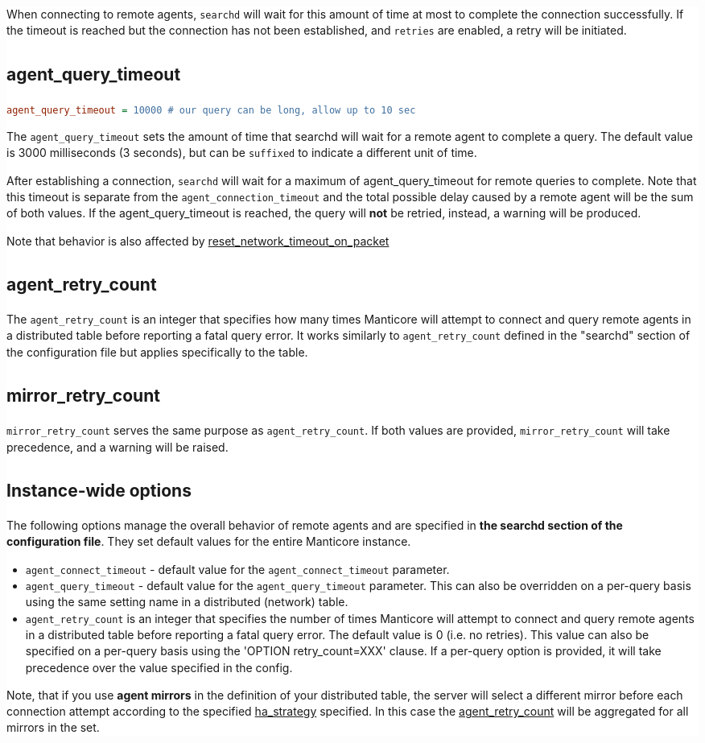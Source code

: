 When connecting to remote agents, `searchd` will wait for this amount of time at most to complete the connection successfully. If the timeout is reached but the connection has not been established, and `retries` are enabled, a retry will be initiated.

## agent_query_timeout

```ini
agent_query_timeout = 10000 # our query can be long, allow up to 10 sec
```

The `agent_query_timeout` sets the amount of time that searchd will wait for a remote agent to complete a query. The default value is 3000 milliseconds (3 seconds), but can be `suffixed` to indicate a different unit of time.

After establishing a connection, `searchd` will wait for a maximum of agent_query_timeout for remote queries to complete. Note that this timeout is separate from the `agent_connection_timeout` and the total possible delay caused by a remote agent will be the sum of both values. If the agent_query_timeout is reached, the query will **not** be retried, instead, a warning will be produced.

Note that behavior is also affected by [reset_network_timeout_on_packet](../../Server_settings/Searchd.md#reset_network_timeout_on_packet)

## agent_retry_count

The `agent_retry_count` is an integer that specifies how many times Manticore will attempt to connect and query remote agents in a distributed table before reporting a fatal query error. It works similarly to `agent_retry_count` defined in the "searchd" section of the configuration file but applies specifically to the table.

## mirror_retry_count

`mirror_retry_count` serves the same purpose as `agent_retry_count`.  If both values are provided, `mirror_retry_count` will take precedence, and a warning will be raised.

## Instance-wide options

The following options manage the overall behavior of remote agents and are specified in **the searchd section of the configuration file**. They set default values for the entire Manticore instance.

* `agent_connect_timeout` - default value for the `agent_connect_timeout` parameter.
* `agent_query_timeout` - default value for the `agent_query_timeout` parameter. This can also be overridden on a per-query basis using the same setting name in a distributed (network) table.
* `agent_retry_count` is an integer that specifies the number of times Manticore will attempt to connect and query remote agents in a distributed table before reporting a fatal query error. The default value is 0 (i.e. no retries). This value can also be specified on a per-query basis using the 'OPTION retry_count=XXX' clause. If a per-query option is provided, it will take precedence over the value specified in the config.

Note, that if you use **agent mirrors** in the definition of your distributed table, the server will select a different mirror before each connection attempt according to the specified [ha_strategy](../../Creating_a_cluster/Remote_nodes/Load_balancing.md#ha_strategy) specified. In this case the [agent_retry_count](../../Creating_a_table/Creating_a_distributed_table/Remote_tables.md#agent_retry_count) will be aggregated for all mirrors in the set.
